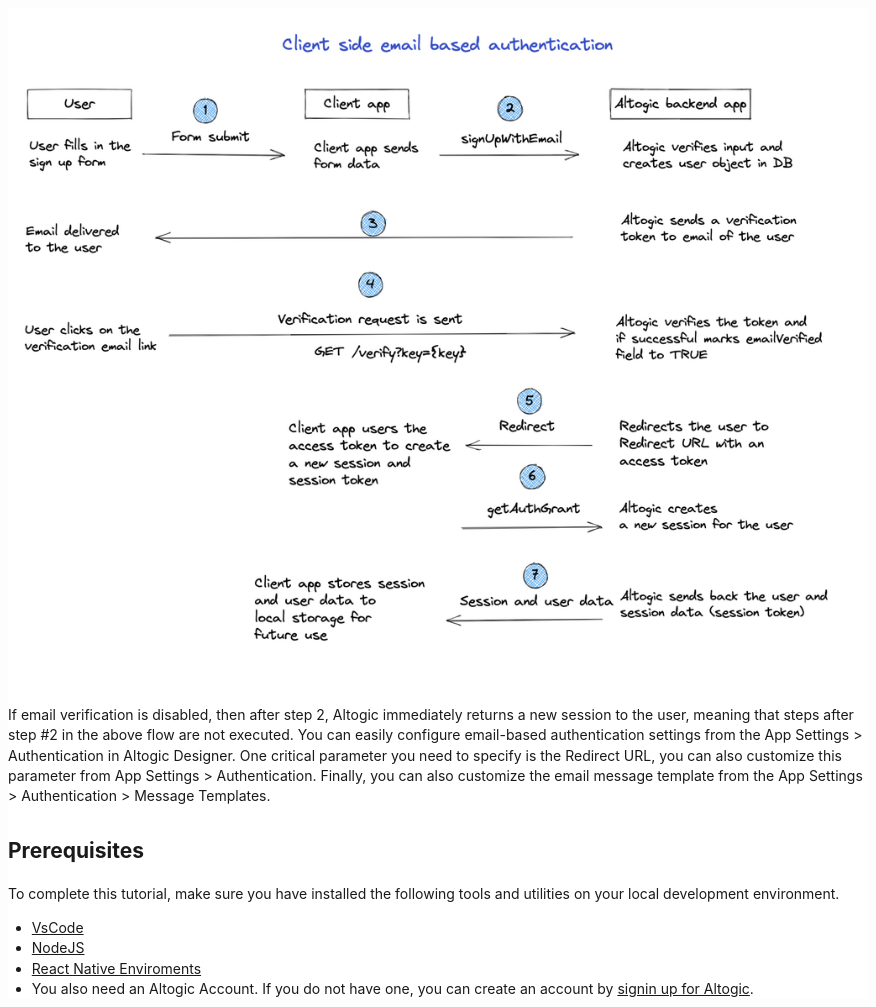 ![Authentication Flow](./github/13-auth-flow.png)

If email verification is disabled, then after step 2, Altogic immediately returns a new session to the user, meaning that steps after step #2 in the above flow are not executed. You can easily configure email-based authentication settings from the App Settings > Authentication in Altogic Designer. One critical parameter you need to specify is the Redirect URL, you can also customize this parameter from App Settings > Authentication. Finally, you can also customize the email message template from the App Settings > Authentication > Message Templates.

## Prerequisites
To complete this tutorial, make sure you have installed the following tools and utilities on your local development environment.

- [VsCode](https://code.visualstudio.com/download)
- [NodeJS](https://nodejs.org/en/download/)
- [React Native Enviroments](https://reactnative.dev/docs/environment-setup)
- You also need an Altogic Account. If you do not have one, you can create an account by [signin up for Altogic](https://designer.altogic.com/).
